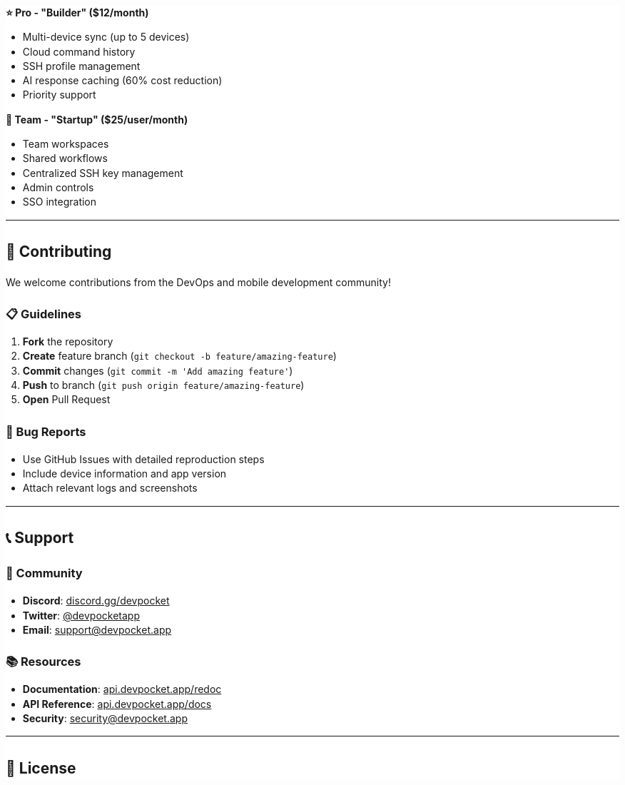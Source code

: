 **⭐ Pro - "Builder" ($12/month)**
- Multi-device sync (up to 5 devices)
- Cloud command history
- SSH profile management
- AI response caching (60% cost reduction)
- Priority support

**🚀 Team - "Startup" ($25/user/month)**
- Team workspaces
- Shared workflows
- Centralized SSH key management
- Admin controls
- SSO integration

---

## 🤝 **Contributing**

We welcome contributions from the DevOps and mobile development community!

### **📋 Guidelines**
1. **Fork** the repository
2. **Create** feature branch (`git checkout -b feature/amazing-feature`)
3. **Commit** changes (`git commit -m 'Add amazing feature'`)
4. **Push** to branch (`git push origin feature/amazing-feature`)
5. **Open** Pull Request

### **🐛 Bug Reports**
- Use GitHub Issues with detailed reproduction steps
- Include device information and app version
- Attach relevant logs and screenshots

---

## 📞 **Support**

### **💬 Community**
- **Discord**: [discord.gg/devpocket](https://discord.gg/devpocket)
- **Twitter**: [@devpocketapp](https://twitter.com/devpocketapp)
- **Email**: support@devpocket.app

### **📚 Resources**
- **Documentation**: [api.devpocket.app/redoc](https://api.devpocket.app/redoc)
- **API Reference**: [api.devpocket.app/docs](https://api.devpocket.app/docs)
- **Security**: [security@devpocket.app](mailto:security@devpocket.app)

---

## 📄 **License**
